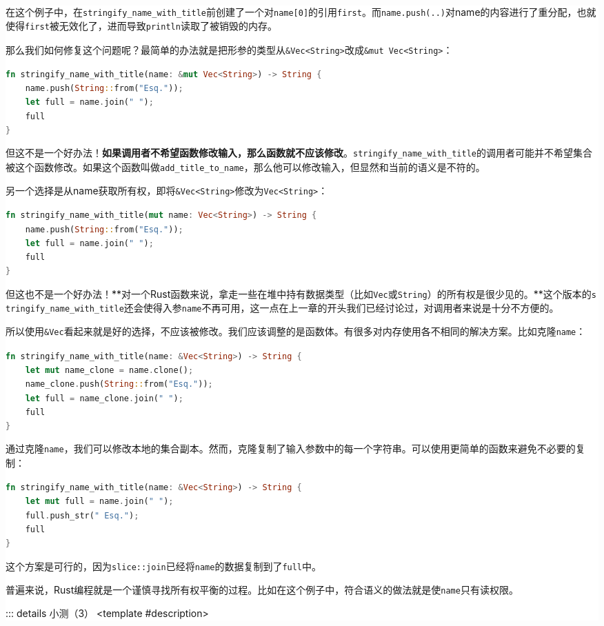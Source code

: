 在这个例子中，在`stringify_name_with_title`前创建了一个对`name[0]`的引用`first`。而`name.push(..)`对name的内容进行了重分配，也就使得`first`被无效化了，进而导致`println`读取了被销毁的内存。

那么我们如何修复这个问题呢？最简单的办法就是把形参的类型从`&Vec<String>`改成`&mut Vec<String>`：

```rust
fn stringify_name_with_title(name: &mut Vec<String>) -> String {
    name.push(String::from("Esq."));
    let full = name.join(" ");
    full
}
```

但这不是一个好办法！**如果调用者不希望函数修改输入，那么函数就不应该修改**。`stringify_name_with_title`的调用者可能并不希望集合被这个函数修改。如果这个函数叫做`add_title_to_name`，那么他可以修改输入，但显然和当前的语义是不符的。

另一个选择是从name获取所有权，即将`&Vec<String>`修改为`Vec<String>`：

```rust
fn stringify_name_with_title(mut name: Vec<String>) -> String {
    name.push(String::from("Esq."));
    let full = name.join(" ");
    full
}
```

但这也不是一个好办法！**对一个Rust函数来说，拿走一些在堆中持有数据类型（比如`Vec`或`String`）的所有权是很少见的。**这个版本的`stringify_name_with_title`还会使得入参`name`不再可用，这一点在上一章的开头我们已经讨论过，对调用者来说是十分不方便的。

所以使用`&Vec`看起来就是好的选择，不应该被修改。我们应该调整的是函数体。有很多对内存使用各不相同的解决方案。比如克隆`name`：

```rust
fn stringify_name_with_title(name: &Vec<String>) -> String {
    let mut name_clone = name.clone();
    name_clone.push(String::from("Esq."));
    let full = name_clone.join(" ");
    full
}
```

通过克隆`name`，我们可以修改本地的集合副本。然而，克隆复制了输入参数中的每一个字符串。可以使用更简单的函数来避免不必要的复制：

```rust
fn stringify_name_with_title(name: &Vec<String>) -> String {
    let mut full = name.join(" ");
    full.push_str(" Esq.");
    full
}
```

这个方案是可行的，因为`slice::join`已经将`name`的数据复制到了`full`中。

普遍来说，Rust编程就是一个谨慎寻找所有权平衡的过程。比如在这个例子中，符合语义的做法就是使`name`只有读权限。

::: details 小测（3）
<QuizProvider>
<Quiz>
<template #description>
